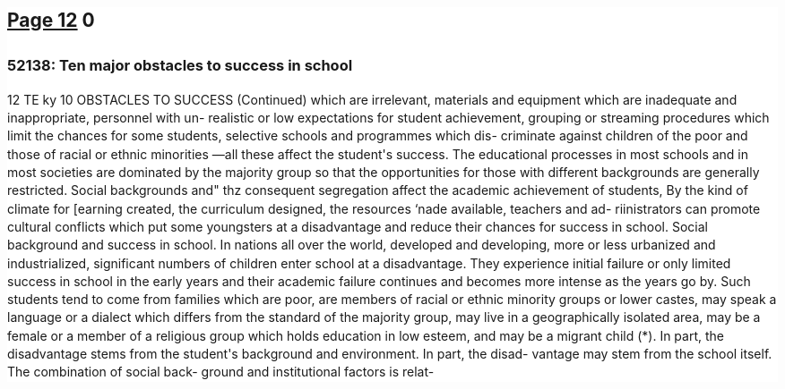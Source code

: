 ## [Page 12](078383engo.pdf#page=12) 0

### 52138: Ten major obstacles to success in school

12 
TE 
ky 
10 OBSTACLES TO SUCCESS (Continued) 
which are irrelevant, materials and 
equipment which are inadequate and 
inappropriate, personnel with un- 
realistic or low expectations for 
student achievement, grouping or 
streaming procedures which limit the 
chances for some students, selective 
schools and programmes which dis- 
criminate against children of the poor 
and those of racial or ethnic minorities 
—all these affect the student's 
success. 
The educational processes in most 
schools and in most societies are 
dominated by the majority group so 
that the opportunities for those with 
different backgrounds are generally 
restricted. Social backgrounds and" 
thz consequent segregation affect the 
academic achievement of students, By 
the kind of climate for [earning created, 
the curriculum designed, the resources 
‘nade available, teachers and ad- 
riinistrators can promote cultural 
conflicts which put some youngsters 
at a disadvantage and reduce their 
chances for success in school. 
Social background and success in 
school. 
In nations all over the world, 
developed and developing, more or 
less urbanized and industrialized, 
significant numbers of children enter 
school at a disadvantage. They 
experience initial failure or only limited 
success in school in the early years 
and their academic failure continues 
and becomes more intense as the 
years go by. 
Such students tend to come from 
families which are poor, are members 
of racial or ethnic minority groups 
or lower castes, may speak a language 
or a dialect which differs from the 
standard of the majority group, may 
live in a geographically isolated area, 
may be a female or a member of a 
religious group which holds education 
in low esteem, and may be a migrant 
child (*). In part, the disadvantage 
stems from the student's background 
and environment. In part, the disad- 
vantage may stem from the school 
itself. The combination of social back- 
ground and institutional factors is relat- 